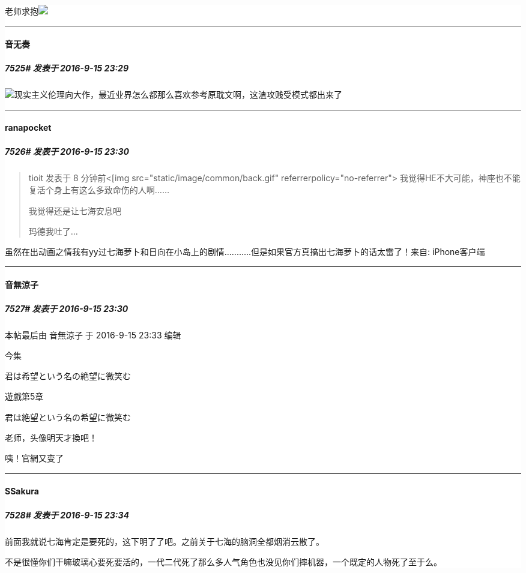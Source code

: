 老师求抱<img src="https://static.saraba1st.com/image/smiley/face/141.gif" referrerpolicy="no-referrer">


-----

####  音无奏  
##### 7525#       发表于 2016-9-15 23:29


<img src="https://static.saraba1st.com/image/smiley/face/172.gif" referrerpolicy="no-referrer">现实主义伦理向大作，最近业界怎么都那么喜欢参考原耽文啊，这渣攻贱受模式都出来了


-----

####  ranapocket  
##### 7526#       发表于 2016-9-15 23:30


<blockquote>tioit 发表于 8 分钟前<[img src="static/image/common/back.gif" referrerpolicy="no-referrer">
我觉得HE不大可能，神座也不能复活个身上有这么多致命伤的人啊…… 

我觉得还是让七海安息吧 

玛德我吐了...</blockquote>
虽然在出动画之情我有yy过七海萝卜和日向在小岛上的剧情...........但是如果官方真搞出七海萝卜的话太雷了！来自: iPhone客户端


-----

####  音無涼子  
##### 7527#       发表于 2016-9-15 23:30


 本帖最后由 音無涼子 于 2016-9-15 23:33 编辑 

今集

君は希望という名の絶望に微笑む

遊戲第5章

君は絶望という名の希望に微笑む


老师，头像明天才換吧！

咦！官網又变了


-----

####  SSakura  
##### 7528#       发表于 2016-9-15 23:34


前面我就说七海肯定是要死的，这下明了了吧。之前关于七海的脑洞全都烟消云散了。


不是很懂你们干嘛玻璃心要死要活的，一代二代死了那么多人气角色也没见你们摔机器，一个既定的人物死了至于么。

